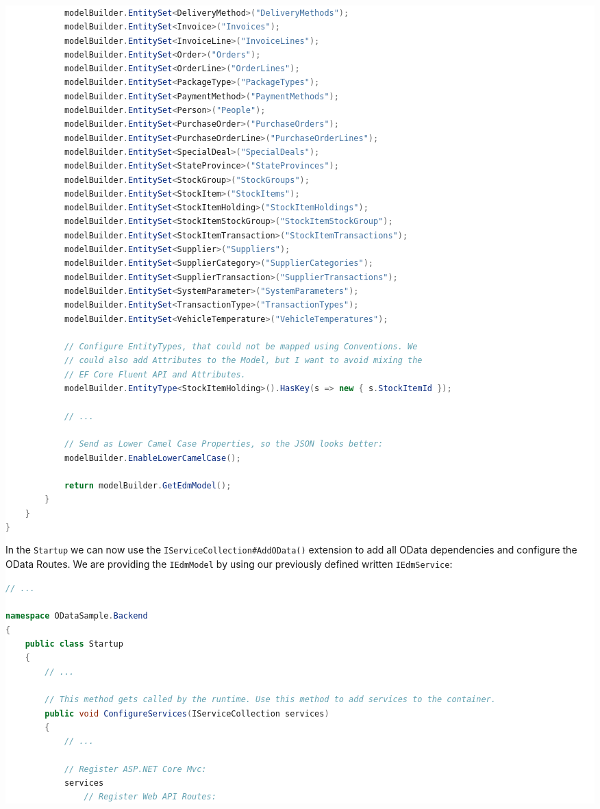 ```csharp
            modelBuilder.EntitySet<DeliveryMethod>("DeliveryMethods");
            modelBuilder.EntitySet<Invoice>("Invoices");
            modelBuilder.EntitySet<InvoiceLine>("InvoiceLines");
            modelBuilder.EntitySet<Order>("Orders");
            modelBuilder.EntitySet<OrderLine>("OrderLines");
            modelBuilder.EntitySet<PackageType>("PackageTypes");
            modelBuilder.EntitySet<PaymentMethod>("PaymentMethods");
            modelBuilder.EntitySet<Person>("People");
            modelBuilder.EntitySet<PurchaseOrder>("PurchaseOrders");
            modelBuilder.EntitySet<PurchaseOrderLine>("PurchaseOrderLines");
            modelBuilder.EntitySet<SpecialDeal>("SpecialDeals");
            modelBuilder.EntitySet<StateProvince>("StateProvinces");
            modelBuilder.EntitySet<StockGroup>("StockGroups");
            modelBuilder.EntitySet<StockItem>("StockItems");
            modelBuilder.EntitySet<StockItemHolding>("StockItemHoldings");
            modelBuilder.EntitySet<StockItemStockGroup>("StockItemStockGroup");
            modelBuilder.EntitySet<StockItemTransaction>("StockItemTransactions");
            modelBuilder.EntitySet<Supplier>("Suppliers");
            modelBuilder.EntitySet<SupplierCategory>("SupplierCategories");
            modelBuilder.EntitySet<SupplierTransaction>("SupplierTransactions");
            modelBuilder.EntitySet<SystemParameter>("SystemParameters");
            modelBuilder.EntitySet<TransactionType>("TransactionTypes");
            modelBuilder.EntitySet<VehicleTemperature>("VehicleTemperatures");

            // Configure EntityTypes, that could not be mapped using Conventions. We
            // could also add Attributes to the Model, but I want to avoid mixing the
            // EF Core Fluent API and Attributes.
            modelBuilder.EntityType<StockItemHolding>().HasKey(s => new { s.StockItemId });

            // ...

            // Send as Lower Camel Case Properties, so the JSON looks better:
            modelBuilder.EnableLowerCamelCase();

            return modelBuilder.GetEdmModel();
        }
    }
}
```

In the ``Startup`` we can now use the ``IServiceCollection#AddOData()`` extension to add all OData dependencies 
and configure the OData Routes. We are providing the ``IEdmModel`` by using our previously defined written 
``IEdmService``:

```csharp
// ...

namespace ODataSample.Backend
{
    public class Startup
    {
        // ...
		
        // This method gets called by the runtime. Use this method to add services to the container.
        public void ConfigureServices(IServiceCollection services)
        {
			// ...
            
            // Register ASP.NET Core Mvc:
            services
                // Register Web API Routes:
```